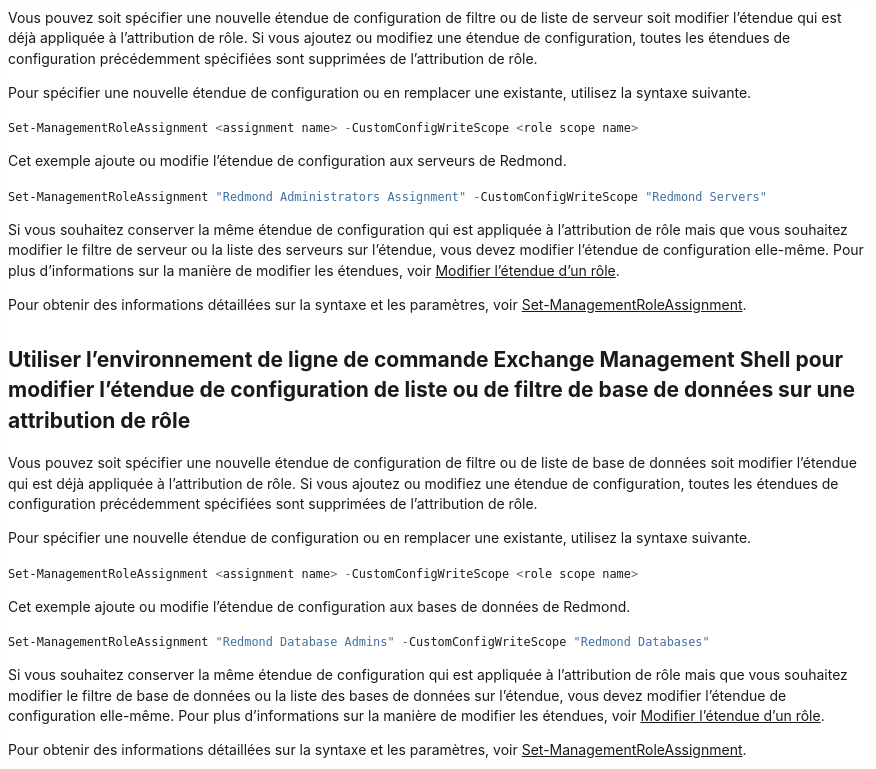 Vous pouvez soit spécifier une nouvelle étendue de configuration de filtre ou de liste de serveur soit modifier l’étendue qui est déjà appliquée à l’attribution de rôle. Si vous ajoutez ou modifiez une étendue de configuration, toutes les étendues de configuration précédemment spécifiées sont supprimées de l’attribution de rôle.

Pour spécifier une nouvelle étendue de configuration ou en remplacer une existante, utilisez la syntaxe suivante.

```powershell
Set-ManagementRoleAssignment <assignment name> -CustomConfigWriteScope <role scope name>
```

Cet exemple ajoute ou modifie l’étendue de configuration aux serveurs de Redmond.

```powershell
Set-ManagementRoleAssignment "Redmond Administrators Assignment" -CustomConfigWriteScope "Redmond Servers"
```

Si vous souhaitez conserver la même étendue de configuration qui est appliquée à l’attribution de rôle mais que vous souhaitez modifier le filtre de serveur ou la liste des serveurs sur l’étendue, vous devez modifier l’étendue de configuration elle-même. Pour plus d’informations sur la manière de modifier les étendues, voir [Modifier l’étendue d’un rôle](change-a-role-scope-exchange-2013-help.md).

Pour obtenir des informations détaillées sur la syntaxe et les paramètres, voir [Set-ManagementRoleAssignment](https://technet.microsoft.com/fr-fr/library/dd335173\(v=exchg.150\)).

## Utiliser l’environnement de ligne de commande Exchange Management Shell pour modifier l’étendue de configuration de liste ou de filtre de base de données sur une attribution de rôle

Vous pouvez soit spécifier une nouvelle étendue de configuration de filtre ou de liste de base de données soit modifier l’étendue qui est déjà appliquée à l’attribution de rôle. Si vous ajoutez ou modifiez une étendue de configuration, toutes les étendues de configuration précédemment spécifiées sont supprimées de l’attribution de rôle.

Pour spécifier une nouvelle étendue de configuration ou en remplacer une existante, utilisez la syntaxe suivante.

```powershell
Set-ManagementRoleAssignment <assignment name> -CustomConfigWriteScope <role scope name>
```

Cet exemple ajoute ou modifie l’étendue de configuration aux bases de données de Redmond.

```powershell
Set-ManagementRoleAssignment "Redmond Database Admins" -CustomConfigWriteScope "Redmond Databases"
```

Si vous souhaitez conserver la même étendue de configuration qui est appliquée à l’attribution de rôle mais que vous souhaitez modifier le filtre de base de données ou la liste des bases de données sur l’étendue, vous devez modifier l’étendue de configuration elle-même. Pour plus d’informations sur la manière de modifier les étendues, voir [Modifier l’étendue d’un rôle](change-a-role-scope-exchange-2013-help.md).

Pour obtenir des informations détaillées sur la syntaxe et les paramètres, voir [Set-ManagementRoleAssignment](https://technet.microsoft.com/fr-fr/library/dd335173\(v=exchg.150\)).
